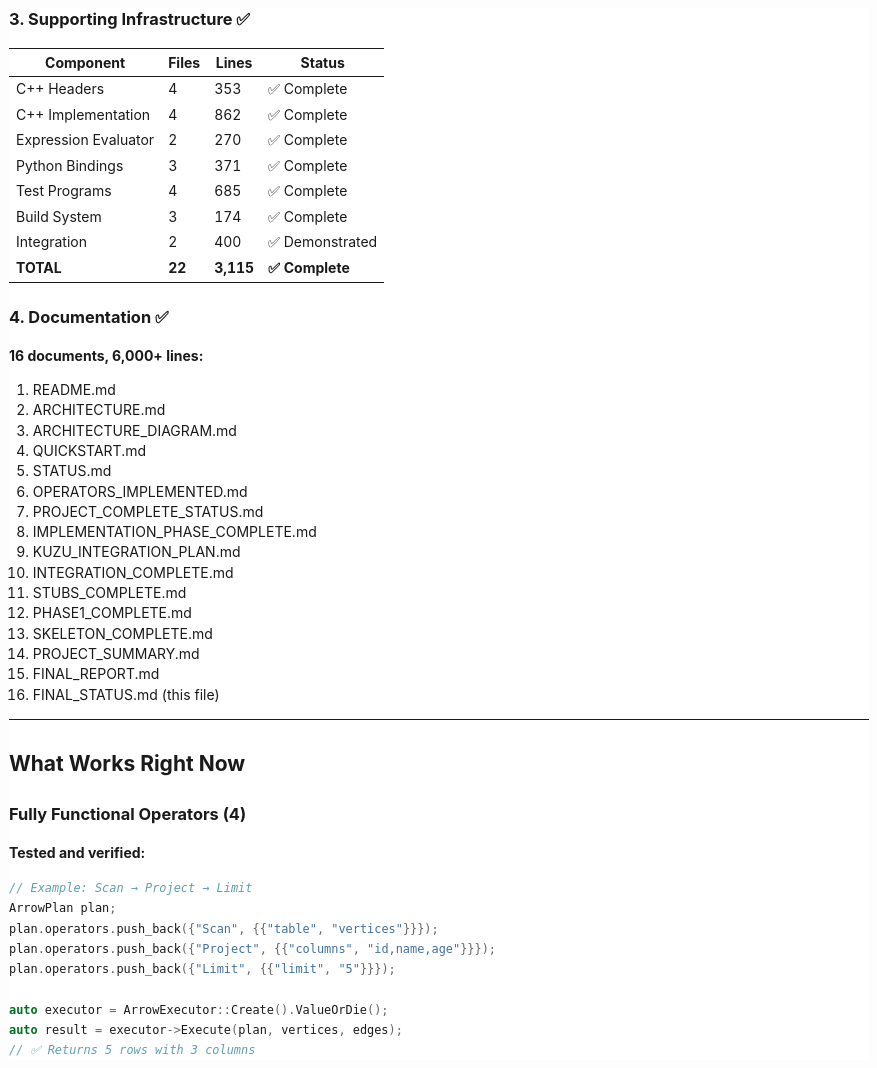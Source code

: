 ### 3. Supporting Infrastructure ✅

| Component | Files | Lines | Status |
|-----------|-------|-------|--------|
| C++ Headers | 4 | 353 | ✅ Complete |
| C++ Implementation | 4 | 862 | ✅ Complete |
| Expression Evaluator | 2 | 270 | ✅ Complete |
| Python Bindings | 3 | 371 | ✅ Complete |
| Test Programs | 4 | 685 | ✅ Complete |
| Build System | 3 | 174 | ✅ Complete |
| Integration | 2 | 400 | ✅ Demonstrated |
| **TOTAL** | **22** | **3,115** | **✅ Complete** |

### 4. Documentation ✅

**16 documents, 6,000+ lines:**
1. README.md
2. ARCHITECTURE.md
3. ARCHITECTURE_DIAGRAM.md
4. QUICKSTART.md
5. STATUS.md
6. OPERATORS_IMPLEMENTED.md
7. PROJECT_COMPLETE_STATUS.md
8. IMPLEMENTATION_PHASE_COMPLETE.md
9. KUZU_INTEGRATION_PLAN.md
10. INTEGRATION_COMPLETE.md
11. STUBS_COMPLETE.md
12. PHASE1_COMPLETE.md
13. SKELETON_COMPLETE.md
14. PROJECT_SUMMARY.md
15. FINAL_REPORT.md
16. FINAL_STATUS.md (this file)

---

## What Works Right Now

### Fully Functional Operators (4)

**Tested and verified:**
```cpp
// Example: Scan → Project → Limit
ArrowPlan plan;
plan.operators.push_back({"Scan", {{"table", "vertices"}}});
plan.operators.push_back({"Project", {{"columns", "id,name,age"}}});
plan.operators.push_back({"Limit", {{"limit", "5"}}});

auto executor = ArrowExecutor::Create().ValueOrDie();
auto result = executor->Execute(plan, vertices, edges);
// ✅ Returns 5 rows with 3 columns
```

